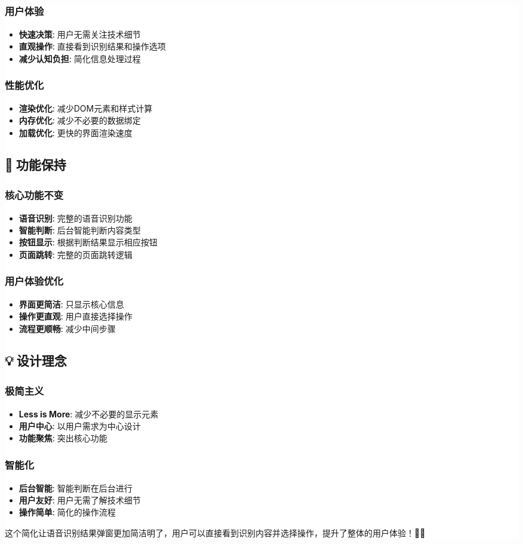 ### 用户体验
- **快速决策**: 用户无需关注技术细节
- **直观操作**: 直接看到识别结果和操作选项
- **减少认知负担**: 简化信息处理过程

### 性能优化
- **渲染优化**: 减少DOM元素和样式计算
- **内存优化**: 减少不必要的数据绑定
- **加载优化**: 更快的界面渲染速度

## 🚀 功能保持

### 核心功能不变
- **语音识别**: 完整的语音识别功能
- **智能判断**: 后台智能判断内容类型
- **按钮显示**: 根据判断结果显示相应按钮
- **页面跳转**: 完整的页面跳转逻辑

### 用户体验优化
- **界面更简洁**: 只显示核心信息
- **操作更直观**: 用户直接选择操作
- **流程更顺畅**: 减少中间步骤

## 💡 设计理念

### 极简主义
- **Less is More**: 减少不必要的显示元素
- **用户中心**: 以用户需求为中心设计
- **功能聚焦**: 突出核心功能

### 智能化
- **后台智能**: 智能判断在后台进行
- **用户友好**: 用户无需了解技术细节
- **操作简单**: 简化的操作流程

这个简化让语音识别结果弹窗更加简洁明了，用户可以直接看到识别内容并选择操作，提升了整体的用户体验！🎯✨
